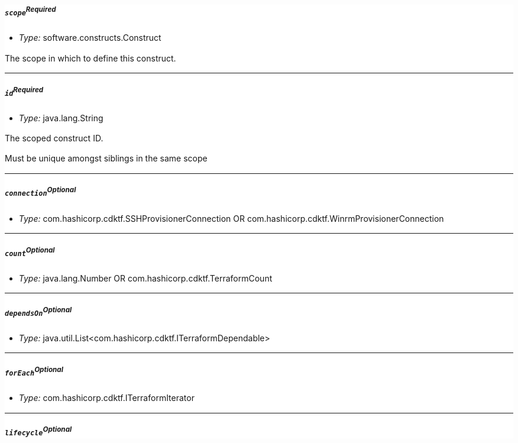 
##### `scope`<sup>Required</sup> <a name="scope" id="rhizo-co-terraform-provider-oci.dataOciOcvpSddc.DataOciOcvpSddc.Initializer.parameter.scope"></a>

- *Type:* software.constructs.Construct

The scope in which to define this construct.

---

##### `id`<sup>Required</sup> <a name="id" id="rhizo-co-terraform-provider-oci.dataOciOcvpSddc.DataOciOcvpSddc.Initializer.parameter.id"></a>

- *Type:* java.lang.String

The scoped construct ID.

Must be unique amongst siblings in the same scope

---

##### `connection`<sup>Optional</sup> <a name="connection" id="rhizo-co-terraform-provider-oci.dataOciOcvpSddc.DataOciOcvpSddc.Initializer.parameter.connection"></a>

- *Type:* com.hashicorp.cdktf.SSHProvisionerConnection OR com.hashicorp.cdktf.WinrmProvisionerConnection

---

##### `count`<sup>Optional</sup> <a name="count" id="rhizo-co-terraform-provider-oci.dataOciOcvpSddc.DataOciOcvpSddc.Initializer.parameter.count"></a>

- *Type:* java.lang.Number OR com.hashicorp.cdktf.TerraformCount

---

##### `dependsOn`<sup>Optional</sup> <a name="dependsOn" id="rhizo-co-terraform-provider-oci.dataOciOcvpSddc.DataOciOcvpSddc.Initializer.parameter.dependsOn"></a>

- *Type:* java.util.List<com.hashicorp.cdktf.ITerraformDependable>

---

##### `forEach`<sup>Optional</sup> <a name="forEach" id="rhizo-co-terraform-provider-oci.dataOciOcvpSddc.DataOciOcvpSddc.Initializer.parameter.forEach"></a>

- *Type:* com.hashicorp.cdktf.ITerraformIterator

---

##### `lifecycle`<sup>Optional</sup> <a name="lifecycle" id="rhizo-co-terraform-provider-oci.dataOciOcvpSddc.DataOciOcvpSddc.Initializer.parameter.lifecycle"></a>
